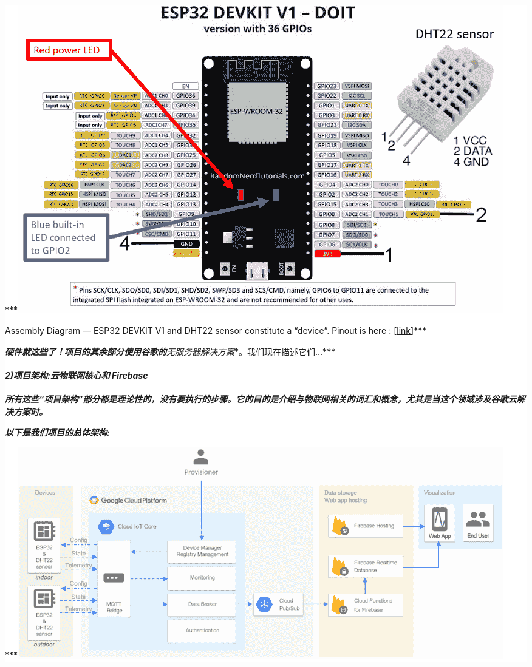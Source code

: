 ***![1*tFxxVtWwVH9gFajtrCWQ0w](img/c4c7ca4d1f404cebc1df83d3fda3919f.png)

Assembly Diagram — ESP32 DEVKIT V1 and DHT22 sensor constitute a “device”. Pinout is here : [[link](https://randomnerdtutorials.com/esp32-pinout-reference-gpios/)]*** 

***硬件就这些了！项目的其余部分使用谷歌的**无服务器解决方案**。我们现在描述它们…***

#### ***2)项目架构:云物联网核心和 Firebase***

***所有这些“项目架构”部分都是理论性的，没有要执行的步骤。它的目的是介绍与物联网相关的词汇和概念，尤其是当这个领域涉及谷歌云解决方案时。***

***以下是我们项目的总体架构:***

***![1*PttQxTGMbDHCGwzCsWlZvA](img/72750912f30d2a59930dae47b27b0f9f.png)
